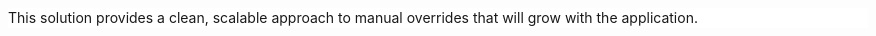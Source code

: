 This solution provides a clean, scalable approach to manual overrides that will grow with the application.